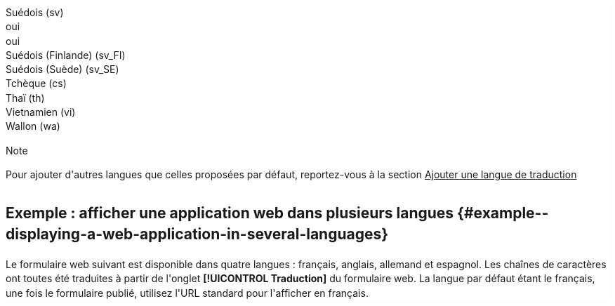   <tr> 
   <td> Suédois (sv)<br /> </td> 
   <td> oui<br /> </td> 
   <td> oui<br /> </td> 
  </tr> 
  <tr> 
   <td> Suédois (Finlande) (sv_FI)<br /> </td> 
   <td> </td> 
   <td> </td> 
  </tr> 
  <tr> 
   <td> Suédois (Suède) (sv_SE)<br /> </td> 
   <td> </td> 
   <td> </td> 
  </tr> 
  <tr> 
   <td> Tchèque (cs)<br /> </td> 
   <td> </td> 
   <td> </td> 
  </tr> 
  <tr> 
   <td> Thaï (th)<br /> </td> 
   <td> </td> 
   <td> </td> 
  </tr> 
  <tr> 
   <td> Vietnamien (vi)<br /> </td> 
   <td> </td> 
   <td> </td> 
  </tr> 
  <tr> 
   <td> Wallon (wa)<br /> </td> 
   <td> </td> 
   <td> </td> 
  </tr> 
 </tbody> 
</table>

>[!NOTE]
>
>Pour ajouter d&#39;autres langues que celles proposées par défaut, reportez-vous à la section [Ajouter une langue de traduction](#adding-a-translation-language)

## Exemple : afficher une application web dans plusieurs langues {#example--displaying-a-web-application-in-several-languages}

Le formulaire web suivant est disponible dans quatre langues : français, anglais, allemand et espagnol. Les chaînes de caractères ont toutes été traduites à partir de l&#39;onglet **[!UICONTROL Traduction]** du formulaire web. La langue par défaut étant le français, une fois le formulaire publié, utilisez l&#39;URL standard pour l&#39;afficher en français.
